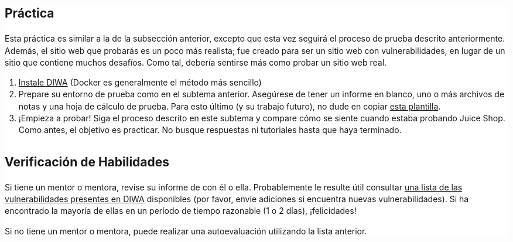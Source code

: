 ## Práctica

Esta práctica es similar a la de la subsección anterior, excepto que esta vez seguirá el proceso de prueba descrito anteriormente. Además, el sitio web que probarás es un poco más realista; fue creado para ser un sitio web con vulnerabilidades, en lugar de un sitio que contiene muchos desafíos. Como tal, debería sentirse más como probar un sitio web real.

1. [Instale DIWA](https://github.com/snsttr/diwa) (Docker es generalmente el método más sencillo)
2. Prepare su entorno de prueba como en el subtema anterior. Asegúrese de tener un informe en blanco, uno o más archivos de notas y una hoja de cálculo de prueba. Para esto último (y su trabajo futuro), no dude en copiar [esta plantilla](https://docs.google.com/spreadsheets/d/1NPDA-CI5t_X0krw2qMwcOOupIWXhMCfYiTZFeyv-A08/edit#gid=0).
3. ¡Empieza a probar! Siga el proceso descrito en este subtema y compare cómo se siente cuando estaba probando Juice Shop. Como antes, el objetivo es practicar. No busque respuestas ni tutoriales hasta que haya terminado.

## Verificación de Habilidades

Si tiene un mentor o mentora, revise su informe de con él o ella. Probablemente le resulte útil consultar [una lista de las vulnerabilidades presentes en DIWA](https://github.com/jeremiahblatz/diwa-answers/wiki/) disponibles (por favor, envíe adiciones si encuentra nuevas vulnerabilidades). Si ha encontrado la mayoría de ellas en un período de tiempo razonable (1 o 2 días), ¡felicidades!

Si no tiene un mentor o mentora, puede realizar una autoevaluación utilizando la lista anterior.
